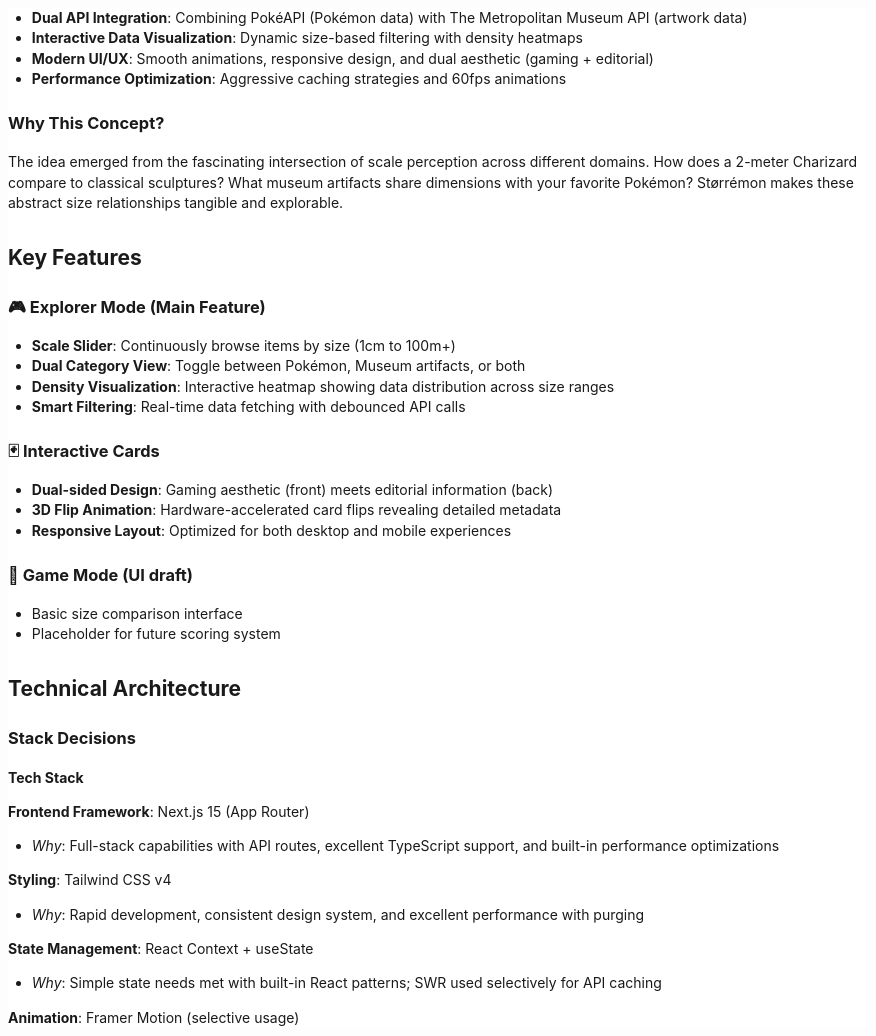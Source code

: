 - **Dual API Integration**: Combining PokéAPI (Pokémon data) with The Metropolitan Museum API (artwork data)
- **Interactive Data Visualization**: Dynamic size-based filtering with density heatmaps
- **Modern UI/UX**: Smooth animations, responsive design, and dual aesthetic (gaming + editorial)
- **Performance Optimization**: Aggressive caching strategies and 60fps animations

### Why This Concept?

The idea emerged from the fascinating intersection of scale perception across different domains. How does a 2-meter Charizard compare to classical sculptures? What museum artifacts share dimensions with your favorite Pokémon? Størrémon makes these abstract size relationships tangible and explorable.

## Key Features

### 🎮 **Explorer Mode** (Main Feature)

- **Scale Slider**: Continuously browse items by size (1cm to 100m+)
- **Dual Category View**: Toggle between Pokémon, Museum artifacts, or both
- **Density Visualization**: Interactive heatmap showing data distribution across size ranges
- **Smart Filtering**: Real-time data fetching with debounced API calls

### 🃏 **Interactive Cards**

- **Dual-sided Design**: Gaming aesthetic (front) meets editorial information (back)
- **3D Flip Animation**: Hardware-accelerated card flips revealing detailed metadata
- **Responsive Layout**: Optimized for both desktop and mobile experiences

### 🎲 **Game Mode** (UI draft)

- Basic size comparison interface
- Placeholder for future scoring system

## Technical Architecture

### Stack Decisions

**Tech Stack**

**Frontend Framework**: Next.js 15 (App Router)

- _Why_: Full-stack capabilities with API routes, excellent TypeScript support, and built-in performance optimizations

**Styling**: Tailwind CSS v4

- _Why_: Rapid development, consistent design system, and excellent performance with purging

**State Management**: React Context + useState

- _Why_: Simple state needs met with built-in React patterns; SWR used selectively for API caching

**Animation**: Framer Motion (selective usage)
